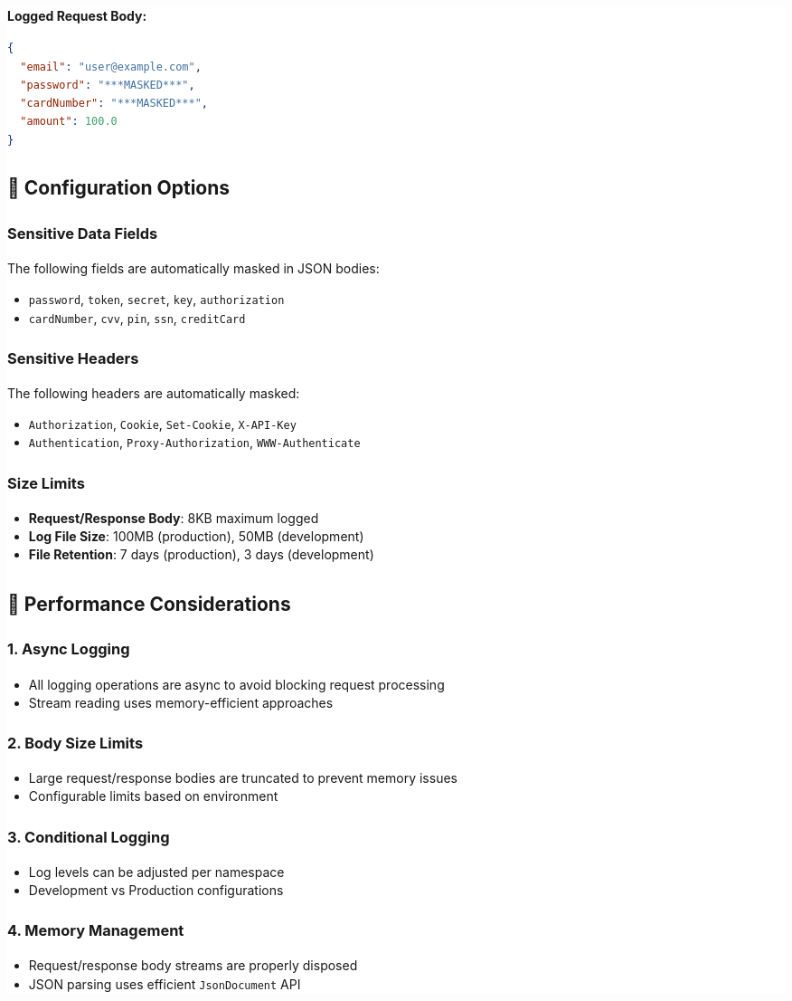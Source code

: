 **Logged Request Body:**

```json
{
  "email": "user@example.com",
  "password": "***MASKED***",
  "cardNumber": "***MASKED***",
  "amount": 100.0
}
```

## 🔧 Configuration Options

### Sensitive Data Fields

The following fields are automatically masked in JSON bodies:

- `password`, `token`, `secret`, `key`, `authorization`
- `cardNumber`, `cvv`, `pin`, `ssn`, `creditCard`

### Sensitive Headers

The following headers are automatically masked:

- `Authorization`, `Cookie`, `Set-Cookie`, `X-API-Key`
- `Authentication`, `Proxy-Authorization`, `WWW-Authenticate`

### Size Limits

- **Request/Response Body**: 8KB maximum logged
- **Log File Size**: 100MB (production), 50MB (development)
- **File Retention**: 7 days (production), 3 days (development)

## 🚀 Performance Considerations

### 1. **Async Logging**

- All logging operations are async to avoid blocking request processing
- Stream reading uses memory-efficient approaches

### 2. **Body Size Limits**

- Large request/response bodies are truncated to prevent memory issues
- Configurable limits based on environment

### 3. **Conditional Logging**

- Log levels can be adjusted per namespace
- Development vs Production configurations

### 4. **Memory Management**

- Request/response body streams are properly disposed
- JSON parsing uses efficient `JsonDocument` API
